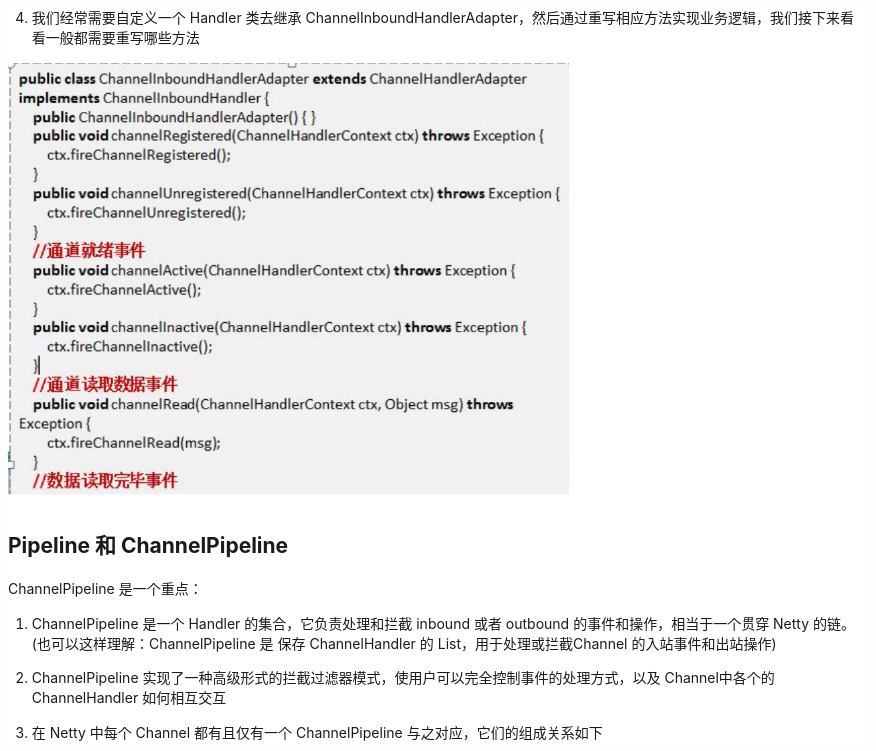 4) 我们经常需要自定义一个 Handler 类去继承 ChannelInboundHandlerAdapter，然后通过重写相应方法实现业务逻辑，我们接下来看看一般都需要重写哪些方法

<img src="Netty.assets/image-20201129041629708.png" alt="image-20201129041629708" style="zoom:67%;" />

## Pipeline 和 ChannelPipeline

ChannelPipeline 是一个重点：
1) ChannelPipeline 是一个 Handler 的集合，它负责处理和拦截 inbound 或者 outbound 的事件和操作，相当于一个贯穿 Netty 的链。(也可以这样理解：ChannelPipeline 是 保存 ChannelHandler 的 List，用于处理或拦截Channel 的入站事件和出站操作)

2) ChannelPipeline 实现了一种高级形式的拦截过滤器模式，使用户可以完全控制事件的处理方式，以及 Channel中各个的 ChannelHandler 如何相互交互

3) 在 Netty 中每个 Channel 都有且仅有一个 ChannelPipeline 与之对应，它们的组成关系如下

